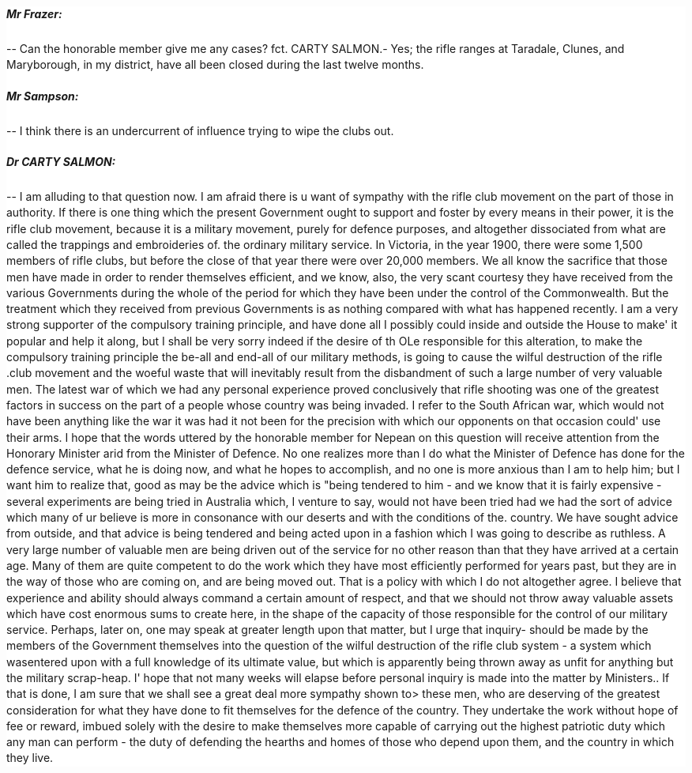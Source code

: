 ##### Mr Frazer:

--  Can the honorable member give me any cases? fct. CARTY SALMON.- Yes; the rifle ranges at Taradale, Clunes, and Maryborough, in my district, have all been closed during the last twelve months. 

##### Mr Sampson:

--  I think there is an undercurrent of influence trying to wipe the clubs out. 

##### Dr CARTY SALMON:

-- I am alluding to that question now. I am afraid there is  u want of sympathy with the rifle club movement on the part of those in authority. If there is one thing which the present Government ought to support and foster by every means in their power, it is the rifle club movement, because it is a military movement, purely for defence purposes, and altogether dissociated from what are called the trappings and embroideries of. the ordinary military service. In Victoria, in the year 1900, there were some 1,500 members of rifle clubs, but before the close of that year there were over 20,000 members. We all know the sacrifice that those men have made in order to render themselves efficient, and we know, also, the very scant courtesy they have received from the various Governments during the whole of the period for which they have been under the control of the Commonwealth. But the treatment which they received from previous Governments is as nothing compared with what has happened recently. I am a very strong supporter of the compulsory training principle, and have done all I possibly could inside and outside the House to make' it popular and help it along, but I shall be very sorry indeed if the desire of th OLe responsible for this alteration, to make the  compulsory  training principle the be-all and end-all of our military methods, is going to cause the wilful destruction of the rifle .club movement and the woeful waste that will inevitably result from the disbandment of such a large number of very valuable men. The latest war of which we had any personal experience proved conclusively that rifle shooting was one of the greatest factors in success on the part of a people whose country was being invaded. I refer to the South African war, which would not have been anything like the war it was had it not been for the precision with which our opponents on that occasion could' use their arms. I hope that the words uttered by the honorable member for Nepean on this question will receive attention from the Honorary Minister arid from the Minister of Defence. No one realizes more than I do what the Minister of Defence has done for the defence service, what he is doing now, and what he hopes to accomplish, and no one is more anxious than I am to help him; but I want him to realize that, good as may be the advice which is "being tendered to him - and we know that it is fairly expensive - several experiments are being tried in Australia which, I venture to say, would not have been tried had we had the sort of advice which many of ur believe is more in consonance with our deserts and with the conditions of the. country. We have sought advice from outside, and that advice is being tendered and being acted upon in a fashion which I was going to describe as ruthless. A very large number of valuable men are being driven out of the service for no other reason than that they have arrived at a certain age. Many of them are quite competent to do the work which they have most efficiently performed for years past, but they are in the way of those who are coming on, and are being moved out. That is a policy with which I do not altogether agree. I believe that experience and ability should always command a certain amount of respect, and that we should not throw away valuable assets which have cost enormous sums to create here, in the shape of the capacity of those responsible for the control of our military service. Perhaps, later on, one may speak at greater length upon that matter, but I urge that inquiry- should be made by the members of the Government themselves into the question of the wilful destruction of the rifle club system - a system which wasentered upon with a full knowledge of its ultimate value, but which is apparently being thrown away as unfit for anything but the military scrap-heap. I' hope that not many weeks will elapse before personal inquiry is made into the matter by Ministers.. If that is done, I am sure that we shall see a great deal more sympathy shown to&gt; these men, who are deserving of the greatest consideration for what they have done to fit themselves for the defence of the country. They undertake the work without hope of fee or reward, imbued solely with the desire to make themselves more capable of carrying out the highest patriotic duty which any man can perform - the duty of defending the hearths and homes of those who depend upon them, and the country in which they live. 
